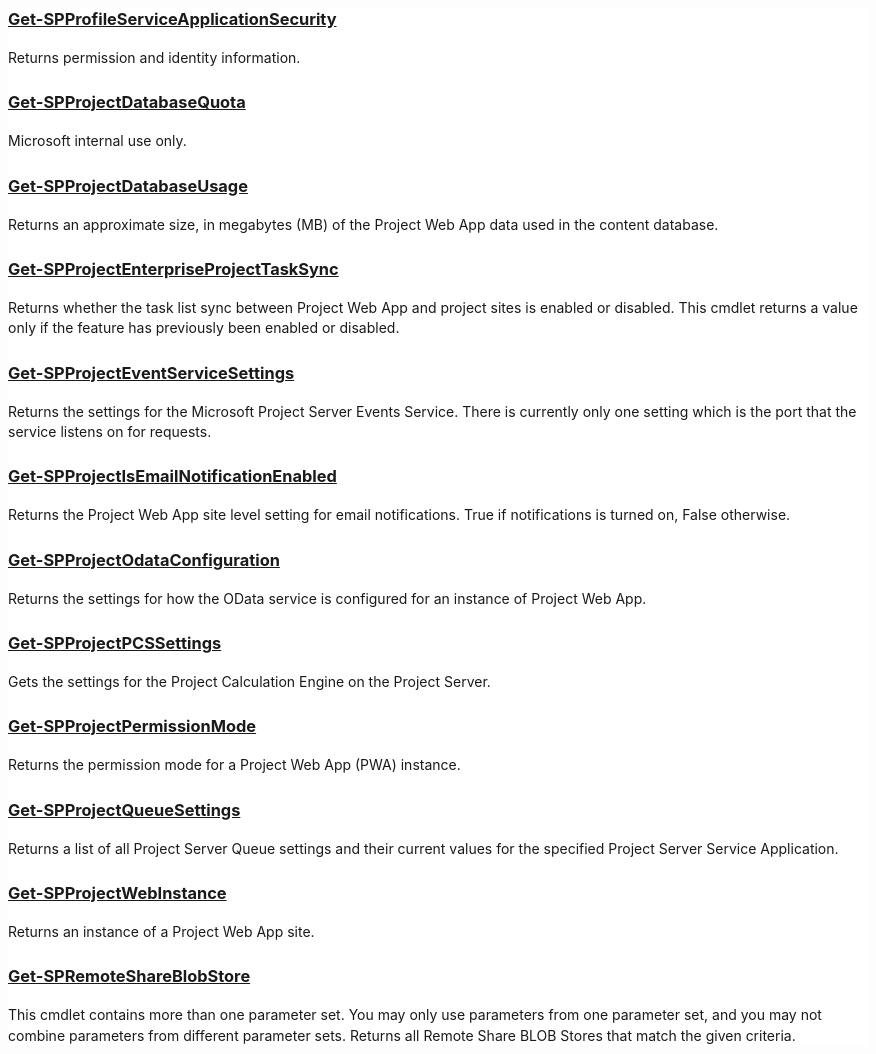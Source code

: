 ### [Get-SPProfileServiceApplicationSecurity](Get-SPProfileServiceApplicationSecurity.md)
Returns permission and identity information.

### [Get-SPProjectDatabaseQuota](Get-SPProjectDatabaseQuota.md)
Microsoft internal use only.

### [Get-SPProjectDatabaseUsage](Get-SPProjectDatabaseUsage.md)
Returns an approximate size, in megabytes (MB) of the Project Web App data used in the content database.

### [Get-SPProjectEnterpriseProjectTaskSync](Get-SPProjectEnterpriseProjectTaskSync.md)
Returns whether the task list sync between Project Web App and project sites is enabled or disabled. This cmdlet returns a value only if the feature has previously been enabled or disabled.

### [Get-SPProjectEventServiceSettings](Get-SPProjectEventServiceSettings.md)
Returns the settings for the Microsoft Project Server Events Service. There is currently only one setting which is the port that the service listens on for requests.

### [Get-SPProjectIsEmailNotificationEnabled](Get-SPProjectIsEmailNotificationEnabled.md)
Returns the Project Web App site level setting for email notifications. True if notifications is turned on, False otherwise.

### [Get-SPProjectOdataConfiguration](Get-SPProjectOdataConfiguration.md)
Returns the settings for how the OData service is configured for an instance of Project Web App.

### [Get-SPProjectPCSSettings](Get-SPProjectPCSSettings.md)
Gets the settings for the Project Calculation Engine on the Project Server.

### [Get-SPProjectPermissionMode](Get-SPProjectPermissionMode.md)
Returns the permission mode for a Project Web App (PWA) instance.

### [Get-SPProjectQueueSettings](Get-SPProjectQueueSettings.md)
Returns a list of all Project Server Queue settings and their current values for the specified Project Server Service Application.

### [Get-SPProjectWebInstance](Get-SPProjectWebInstance.md)
Returns an instance of a Project Web App site.

### [Get-SPRemoteShareBlobStore](Get-SPRemoteShareBlobStore.md)
This cmdlet contains more than one parameter set. You may only use parameters from one parameter set, and you may not combine parameters from different parameter sets.  Returns all Remote Share BLOB Stores that match the given criteria.
